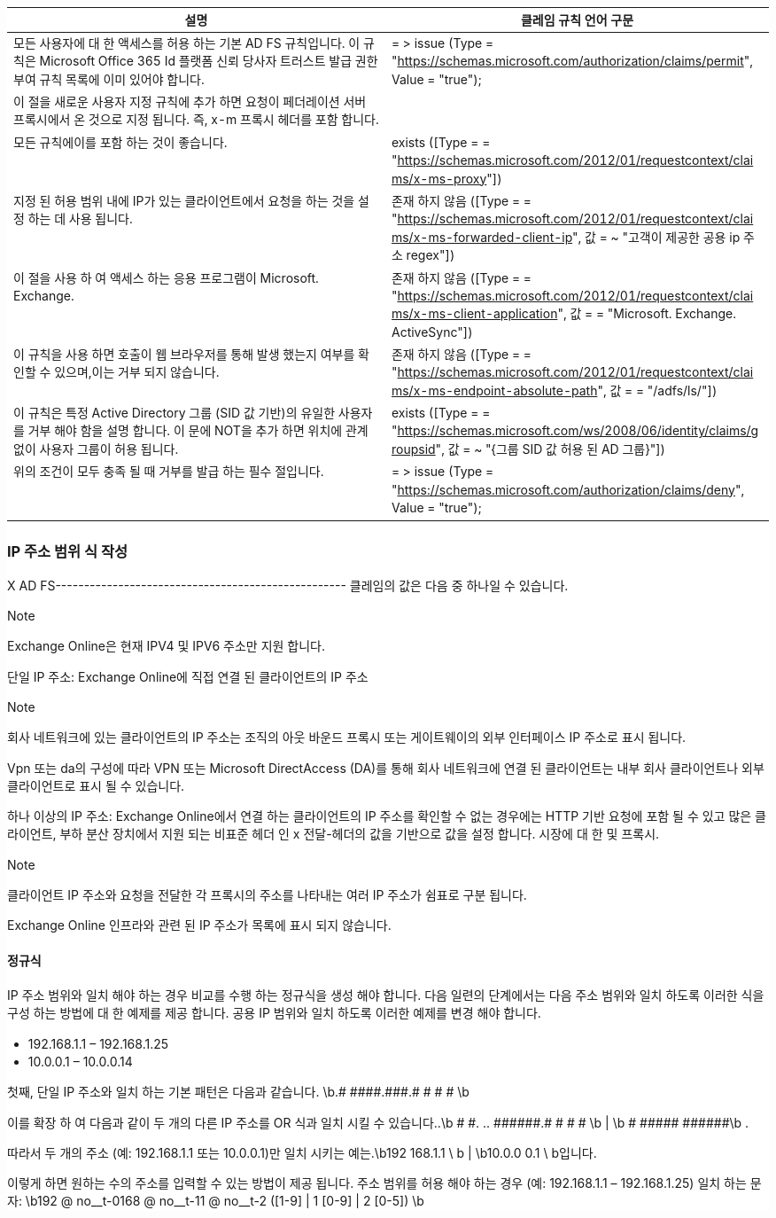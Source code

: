 |                                                                                                   설명                                                                                                   |                                                                     클레임 규칙 언어 구문                                                                     |
|-----------------------------------------------------------------------------------------------------------------------------------------------------------------------------------------------------------------|--------------------------------------------------------------------------------------------------------------------------------------------------------------------|
|              모든 사용자에 대 한 액세스를 허용 하는 기본 AD FS 규칙입니다. 이 규칙은 Microsoft Office 365 Id 플랫폼 신뢰 당사자 트러스트 발급 권한 부여 규칙 목록에 이미 있어야 합니다.              |                                  = > issue (Type = "<https://schemas.microsoft.com/authorization/claims/permit>", Value = "true");                                   |
|                               이 절을 새로운 사용자 지정 규칙에 추가 하면 요청이 페더레이션 서버 프록시에서 온 것으로 지정 됩니다. 즉, x-m 프록시 헤더를 포함 합니다.                                |                                                                                                                                                                    |
|                                                                                 모든 규칙에이를 포함 하는 것이 좋습니다.                                                                                  |                                    exists ([Type = = "<https://schemas.microsoft.com/2012/01/requestcontext/claims/x-ms-proxy>"])                                    |
|                                                         지정 된 허용 범위 내에 IP가 있는 클라이언트에서 요청을 하는 것을 설정 하는 데 사용 됩니다.                                                         | 존재 하지 않음 ([Type = = "<https://schemas.microsoft.com/2012/01/requestcontext/claims/x-ms-forwarded-client-ip>", 값 = ~ "고객이 제공한 공용 ip 주소 regex"]) |
|                                    이 절을 사용 하 여 액세스 하는 응용 프로그램이 Microsoft. Exchange.                                     |       존재 하지 않음 ([Type = = "<https://schemas.microsoft.com/2012/01/requestcontext/claims/x-ms-client-application>", 값 = = "Microsoft. Exchange. ActiveSync"])        |
|                                                      이 규칙을 사용 하면 호출이 웹 브라우저를 통해 발생 했는지 여부를 확인할 수 있으며,이는 거부 되지 않습니다.                                                      |              존재 하지 않음 ([Type = = "<https://schemas.microsoft.com/2012/01/requestcontext/claims/x-ms-endpoint-absolute-path>", 값 = = "/adfs/ls/"])               |
| 이 규칙은 특정 Active Directory 그룹 (SID 값 기반)의 유일한 사용자를 거부 해야 함을 설명 합니다. 이 문에 NOT을 추가 하면 위치에 관계 없이 사용자 그룹이 허용 됩니다. |             exists ([Type = = "<https://schemas.microsoft.com/ws/2008/06/identity/claims/groupsid>", 값 = ~ "{그룹 SID 값 허용 된 AD 그룹}"])              |
|                                                                위의 조건이 모두 충족 될 때 거부를 발급 하는 필수 절입니다.                                                                 |                                   = > issue (Type = "<https://schemas.microsoft.com/authorization/claims/deny>", Value = "true");                                    |

### <a name="building-the-ip-address-range-expression"></a>IP 주소 범위 식 작성

X AD FS--------------------------------------------------- 클레임의 값은 다음 중 하나일 수 있습니다.

>[!Note] 
>Exchange Online은 현재 IPV4 및 IPV6 주소만 지원 합니다.

단일 IP 주소: Exchange Online에 직접 연결 된 클라이언트의 IP 주소

>[!Note] 
>회사 네트워크에 있는 클라이언트의 IP 주소는 조직의 아웃 바운드 프록시 또는 게이트웨이의 외부 인터페이스 IP 주소로 표시 됩니다.

Vpn 또는 da의 구성에 따라 VPN 또는 Microsoft DirectAccess (DA)를 통해 회사 네트워크에 연결 된 클라이언트는 내부 회사 클라이언트나 외부 클라이언트로 표시 될 수 있습니다.

하나 이상의 IP 주소: Exchange Online에서 연결 하는 클라이언트의 IP 주소를 확인할 수 없는 경우에는 HTTP 기반 요청에 포함 될 수 있고 많은 클라이언트, 부하 분산 장치에서 지원 되는 비표준 헤더 인 x 전달-헤더의 값을 기반으로 값을 설정 합니다. 시장에 대 한 및 프록시.

>[!Note]
>클라이언트 IP 주소와 요청을 전달한 각 프록시의 주소를 나타내는 여러 IP 주소가 쉼표로 구분 됩니다.

Exchange Online 인프라와 관련 된 IP 주소가 목록에 표시 되지 않습니다.


#### <a name="regular-expressions"></a>정규식

IP 주소 범위와 일치 해야 하는 경우 비교를 수행 하는 정규식을 생성 해야 합니다. 다음 일련의 단계에서는 다음 주소 범위와 일치 하도록 이러한 식을 구성 하는 방법에 대 한 예제를 제공 합니다. 공용 IP 범위와 일치 하도록 이러한 예제를 변경 해야 합니다.


- 192.168.1.1 – 192.168.1.25
- 10.0.0.1 – 10.0.0.14

첫째, 단일 IP 주소와 일치 하는 기본 패턴은 다음과 같습니다. \b\.# ####\.###\.# # # # \b

이를 확장 하 여 다음과 같이 두 개의 다른 IP 주소를 OR 식과 일치 시킬 수 있습니다.\.\b # #\. \.\. ######\.# # # # \b | \b # ##### ######\b \.

따라서 두 개의 주소 (예: 192.168.1.1 또는 10.0.0.1)만 일치 시키는 예는\.\b192 168\.1\.1 \ b | \b10\.0\.0 0\.1 \ b입니다.

이렇게 하면 원하는 수의 주소를 입력할 수 있는 방법이 제공 됩니다. 주소 범위를 허용 해야 하는 경우 (예: 192.168.1.1 – 192.168.1.25) 일치 하는 문자: \b192 @ no__t-0168 @ no__t-11 @ no__t-2 ([1-9] | 1 [0-9] | 2 [0-5]) \b

